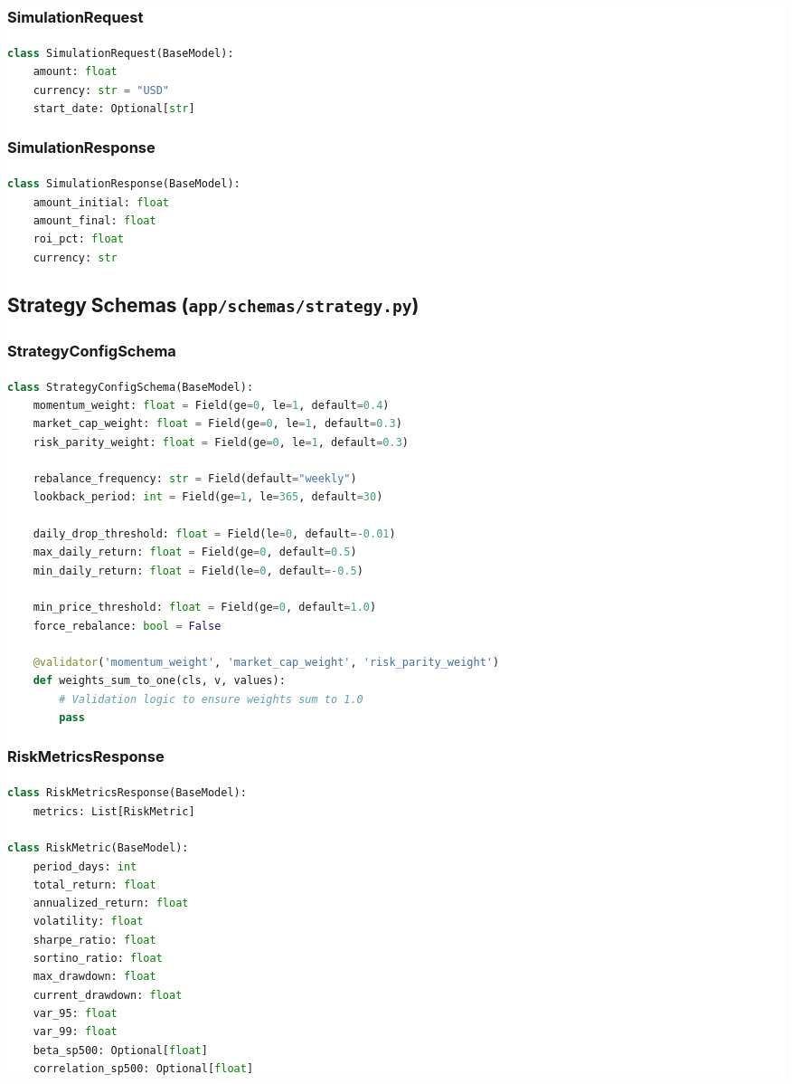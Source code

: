 ### SimulationRequest
```python
class SimulationRequest(BaseModel):
    amount: float
    currency: str = "USD"
    start_date: Optional[str]
```

### SimulationResponse
```python
class SimulationResponse(BaseModel):
    amount_initial: float
    amount_final: float
    roi_pct: float
    currency: str
```

## Strategy Schemas (`app/schemas/strategy.py`)

### StrategyConfigSchema
```python
class StrategyConfigSchema(BaseModel):
    momentum_weight: float = Field(ge=0, le=1, default=0.4)
    market_cap_weight: float = Field(ge=0, le=1, default=0.3)
    risk_parity_weight: float = Field(ge=0, le=1, default=0.3)
    
    rebalance_frequency: str = Field(default="weekly")
    lookback_period: int = Field(ge=1, le=365, default=30)
    
    daily_drop_threshold: float = Field(le=0, default=-0.01)
    max_daily_return: float = Field(ge=0, default=0.5)
    min_daily_return: float = Field(le=0, default=-0.5)
    
    min_price_threshold: float = Field(ge=0, default=1.0)
    force_rebalance: bool = False
    
    @validator('momentum_weight', 'market_cap_weight', 'risk_parity_weight')
    def weights_sum_to_one(cls, v, values):
        # Validation logic to ensure weights sum to 1.0
        pass
```

### RiskMetricsResponse
```python
class RiskMetricsResponse(BaseModel):
    metrics: List[RiskMetric]
    
class RiskMetric(BaseModel):
    period_days: int
    total_return: float
    annualized_return: float
    volatility: float
    sharpe_ratio: float
    sortino_ratio: float
    max_drawdown: float
    current_drawdown: float
    var_95: float
    var_99: float
    beta_sp500: Optional[float]
    correlation_sp500: Optional[float]
```
